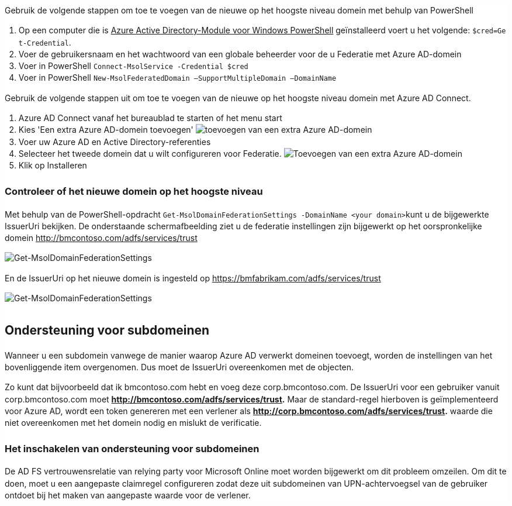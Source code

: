 Gebruik de volgende stappen om toe te voegen van de nieuwe op het hoogste niveau domein met behulp van PowerShell

1. Op een computer die is [Azure Active Directory-Module voor Windows PowerShell](https://msdn.microsoft.com/library/azure/jj151815.aspx) geïnstalleerd voert u het volgende: `$cred=Get-Credential`.  
2. Voer de gebruikersnaam en het wachtwoord van een globale beheerder voor de u Federatie met Azure AD-domein
3. Voer in PowerShell `Connect-MsolService -Credential $cred`
4. Voer in PowerShell `New-MsolFederatedDomain –SupportMultipleDomain –DomainName`

Gebruik de volgende stappen uit om toe te voegen van de nieuwe op het hoogste niveau domein met Azure AD Connect.

1. Azure AD Connect vanaf het bureaublad te starten of het menu start
2. Kies 'Een extra Azure AD-domein toevoegen' ![toevoegen van een extra Azure AD-domein](./media/how-to-connect-install-multiple-domains/add1.png)
3. Voer uw Azure AD en Active Directory-referenties
4. Selecteer het tweede domein dat u wilt configureren voor Federatie.
   ![Toevoegen van een extra Azure AD-domein](./media/how-to-connect-install-multiple-domains/add2.png)
5. Klik op Installeren

### <a name="verify-the-new-top-level-domain"></a>Controleer of het nieuwe domein op het hoogste niveau
Met behulp van de PowerShell-opdracht `Get-MsolDomainFederationSettings -DomainName <your domain>`kunt u de bijgewerkte IssuerUri bekijken.  De onderstaande schermafbeelding ziet u de federatie instellingen zijn bijgewerkt op het oorspronkelijke domein http://bmcontoso.com/adfs/services/trust

![Get-MsolDomainFederationSettings](./media/how-to-connect-install-multiple-domains/MsolDomainFederationSettings.png)

En de IssuerUri op het nieuwe domein is ingesteld op https://bmfabrikam.com/adfs/services/trust

![Get-MsolDomainFederationSettings](./media/how-to-connect-install-multiple-domains/settings2.png)

## <a name="support-for-subdomains"></a>Ondersteuning voor subdomeinen
Wanneer u een subdomein vanwege de manier waarop Azure AD verwerkt domeinen toevoegt, worden de instellingen van het bovenliggende item overgenomen.  Dus moet de IssuerUri overeenkomen met de objecten.

Zo kunt dat bijvoorbeeld dat ik bmcontoso.com hebt en voeg deze corp.bmcontoso.com.  De IssuerUri voor een gebruiker vanuit corp.bmcontoso.com moet  **http://bmcontoso.com/adfs/services/trust.**  Maar de standard-regel hierboven is geïmplementeerd voor Azure AD, wordt een token genereren met een verlener als  **http://corp.bmcontoso.com/adfs/services/trust.** waarde die niet overeenkomen met het domein nodig en mislukt de verificatie.

### <a name="how-to-enable-support-for-subdomains"></a>Het inschakelen van ondersteuning voor subdomeinen
De AD FS vertrouwensrelatie van relying party voor Microsoft Online moet worden bijgewerkt om dit probleem omzeilen.  Om dit te doen, moet u een aangepaste claimregel configureren zodat deze uit subdomeinen van UPN-achtervoegsel van de gebruiker ontdoet bij het maken van aangepaste waarde voor de verlener.
